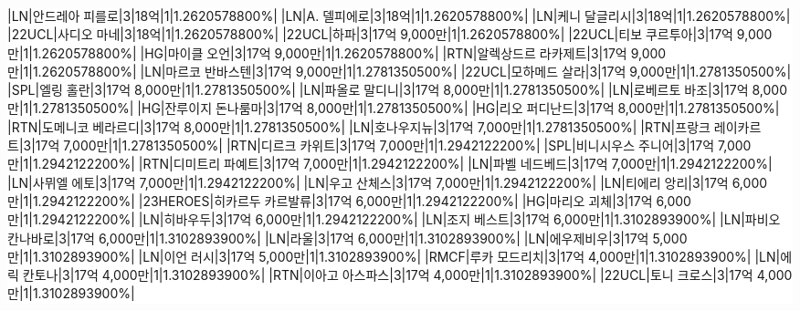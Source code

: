 |LN|안드레아 피를로|3|18억|1|1.2620578800%|
|LN|A. 델피에로|3|18억|1|1.2620578800%|
|LN|케니 달글리시|3|18억|1|1.2620578800%|
|22UCL|사디오 마네|3|18억|1|1.2620578800%|
|22UCL|하파|3|17억 9,000만|1|1.2620578800%|
|22UCL|티보 쿠르투아|3|17억 9,000만|1|1.2620578800%|
|HG|마이클 오언|3|17억 9,000만|1|1.2620578800%|
|RTN|알렉상드르 라카제트|3|17억 9,000만|1|1.2620578800%|
|LN|마르코 반바스텐|3|17억 9,000만|1|1.2781350500%|
|22UCL|모하메드 살라|3|17억 9,000만|1|1.2781350500%|
|SPL|엘링 홀란|3|17억 8,000만|1|1.2781350500%|
|LN|파올로 말디니|3|17억 8,000만|1|1.2781350500%|
|LN|로베르토 바조|3|17억 8,000만|1|1.2781350500%|
|HG|잔루이지 돈나룸마|3|17억 8,000만|1|1.2781350500%|
|HG|리오 퍼디난드|3|17억 8,000만|1|1.2781350500%|
|RTN|도메니코 베라르디|3|17억 8,000만|1|1.2781350500%|
|LN|호나우지뉴|3|17억 7,000만|1|1.2781350500%|
|RTN|프랑크 레이카르트|3|17억 7,000만|1|1.2781350500%|
|RTN|디르크 카위트|3|17억 7,000만|1|1.2942122200%|
|SPL|비니시우스 주니어|3|17억 7,000만|1|1.2942122200%|
|RTN|디미트리 파예트|3|17억 7,000만|1|1.2942122200%|
|LN|파벨 네드베드|3|17억 7,000만|1|1.2942122200%|
|LN|사뮈엘 에토|3|17억 7,000만|1|1.2942122200%|
|LN|우고 산체스|3|17억 7,000만|1|1.2942122200%|
|LN|티에리 앙리|3|17억 6,000만|1|1.2942122200%|
|23HEROES|히카르두 카르발류|3|17억 6,000만|1|1.2942122200%|
|HG|마리오 괴체|3|17억 6,000만|1|1.2942122200%|
|LN|히바우두|3|17억 6,000만|1|1.2942122200%|
|LN|조지 베스트|3|17억 6,000만|1|1.3102893900%|
|LN|파비오 칸나바로|3|17억 6,000만|1|1.3102893900%|
|LN|라울|3|17억 6,000만|1|1.3102893900%|
|LN|에우제비우|3|17억 5,000만|1|1.3102893900%|
|LN|이언 러시|3|17억 5,000만|1|1.3102893900%|
|RMCF|루카 모드리치|3|17억 4,000만|1|1.3102893900%|
|LN|에릭 칸토나|3|17억 4,000만|1|1.3102893900%|
|RTN|이아고 아스파스|3|17억 4,000만|1|1.3102893900%|
|22UCL|토니 크로스|3|17억 4,000만|1|1.3102893900%|
